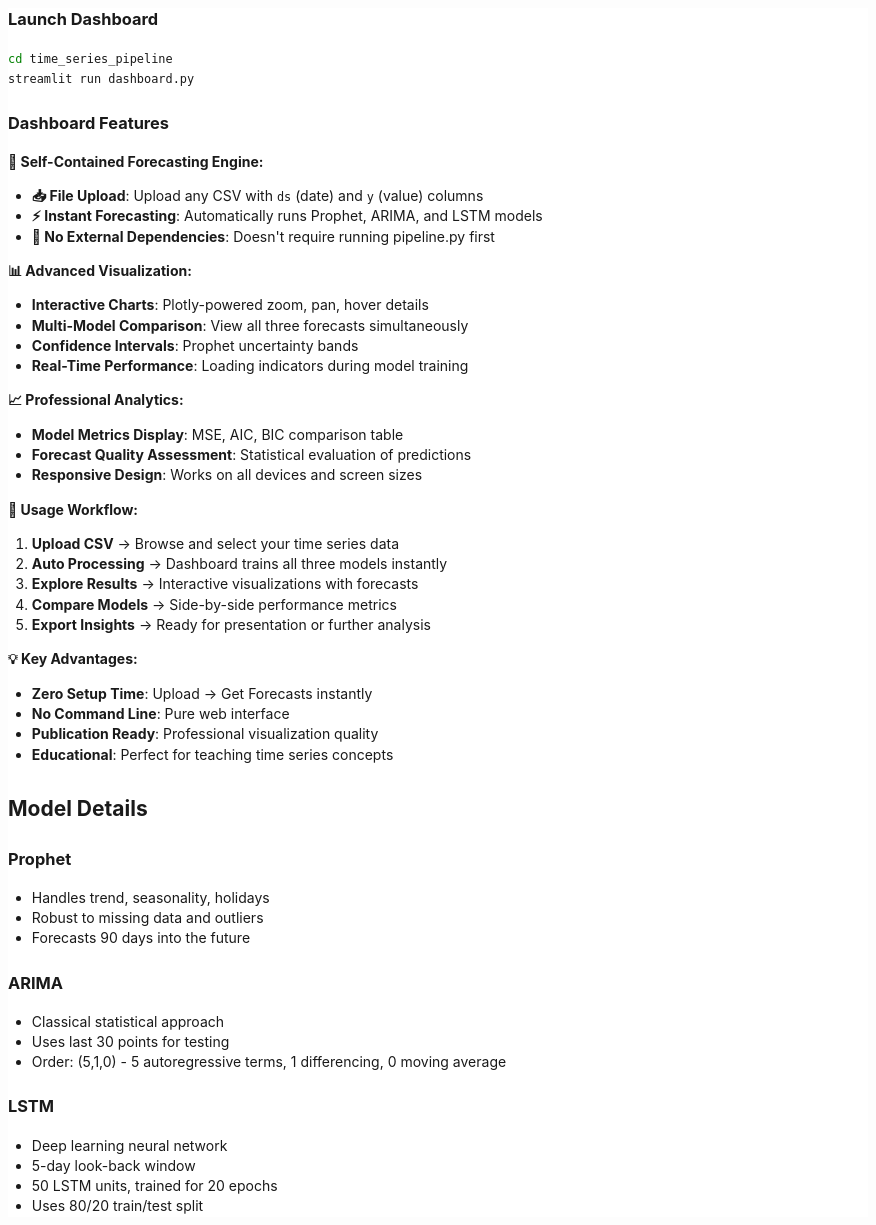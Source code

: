 ### Launch Dashboard
```bash
cd time_series_pipeline
streamlit run dashboard.py
```

### Dashboard Features

**🚀 Self-Contained Forecasting Engine:**
- **📥 File Upload**: Upload any CSV with `ds` (date) and `y` (value) columns
- **⚡ Instant Forecasting**: Automatically runs Prophet, ARIMA, and LSTM models
- **🔄 No External Dependencies**: Doesn't require running pipeline.py first

**📊 Advanced Visualization:**
- **Interactive Charts**: Plotly-powered zoom, pan, hover details
- **Multi-Model Comparison**: View all three forecasts simultaneously
- **Confidence Intervals**: Prophet uncertainty bands
- **Real-Time Performance**: Loading indicators during model training

**📈 Professional Analytics:**
- **Model Metrics Display**: MSE, AIC, BIC comparison table
- **Forecast Quality Assessment**: Statistical evaluation of predictions
- **Responsive Design**: Works on all devices and screen sizes

**🎯 Usage Workflow:**

1. **Upload CSV** → Browse and select your time series data
2. **Auto Processing** → Dashboard trains all three models instantly
3. **Explore Results** → Interactive visualizations with forecasts
4. **Compare Models** → Side-by-side performance metrics
5. **Export Insights** → Ready for presentation or further analysis

**💡 Key Advantages:**
- **Zero Setup Time**: Upload → Get Forecasts instantly
- **No Command Line**: Pure web interface
- **Publication Ready**: Professional visualization quality
- **Educational**: Perfect for teaching time series concepts

## Model Details

### Prophet
- Handles trend, seasonality, holidays
- Robust to missing data and outliers
- Forecasts 90 days into the future

### ARIMA
- Classical statistical approach
- Uses last 30 points for testing
- Order: (5,1,0) - 5 autoregressive terms, 1 differencing, 0 moving average

### LSTM
- Deep learning neural network
- 5-day look-back window
- 50 LSTM units, trained for 20 epochs
- Uses 80/20 train/test split
